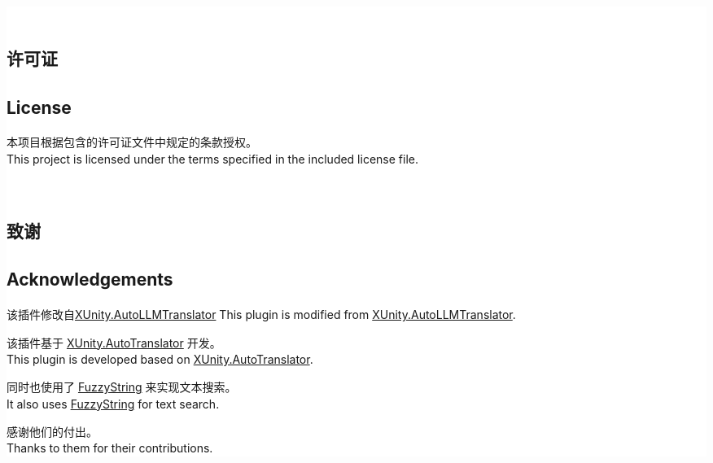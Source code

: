 
<br>


## 许可证  
## License  
本项目根据包含的许可证文件中规定的条款授权。  
This project is licensed under the terms specified in the included license file.  


<br>


## 致谢  
## Acknowledgements  
该插件修改自[XUnity.AutoLLMTranslator](https://github.com/NothingNullNull/XUnity.AutoLLMTranslator)
This plugin is modified from [XUnity.AutoLLMTranslator](https://github.com/NothingNullNull/XUnity.AutoLLMTranslator).  

该插件基于 [XUnity.AutoTranslator](https://github.com/bbepis/XUnity.AutoTranslator) 开发。  
This plugin is developed based on [XUnity.AutoTranslator](https://github.com/bbepis/XUnity.AutoTranslator).  

同时也使用了 [FuzzyString](https://github.com/kdjones/fuzzystring) 来实现文本搜索。  
It also uses [FuzzyString](https://github.com/kdjones/fuzzystring) for text search.  

感谢他们的付出。  
Thanks to them for their contributions.